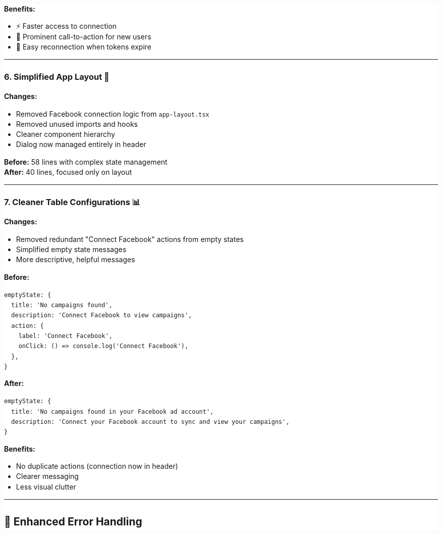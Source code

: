 **Benefits:**
- ⚡ Faster access to connection
- 🎯 Prominent call-to-action for new users
- 🔄 Easy reconnection when tokens expire

---

### 6. **Simplified App Layout** 🧹

**Changes:**
- Removed Facebook connection logic from `app-layout.tsx`
- Removed unused imports and hooks
- Cleaner component hierarchy
- Dialog now managed entirely in header

**Before:** 58 lines with complex state management  
**After:** 40 lines, focused only on layout

---

### 7. **Cleaner Table Configurations** 📊

**Changes:**
- Removed redundant "Connect Facebook" actions from empty states
- Simplified empty state messages
- More descriptive, helpful messages

**Before:**
```tsx
emptyState: {
  title: 'No campaigns found',
  description: 'Connect Facebook to view campaigns',
  action: {
    label: 'Connect Facebook',
    onClick: () => console.log('Connect Facebook'),
  },
}
```

**After:**
```tsx
emptyState: {
  title: 'No campaigns found in your Facebook ad account',
  description: 'Connect your Facebook account to sync and view your campaigns',
}
```

**Benefits:**
- No duplicate actions (connection now in header)
- Clearer messaging
- Less visual clutter

---

## 🚨 Enhanced Error Handling
